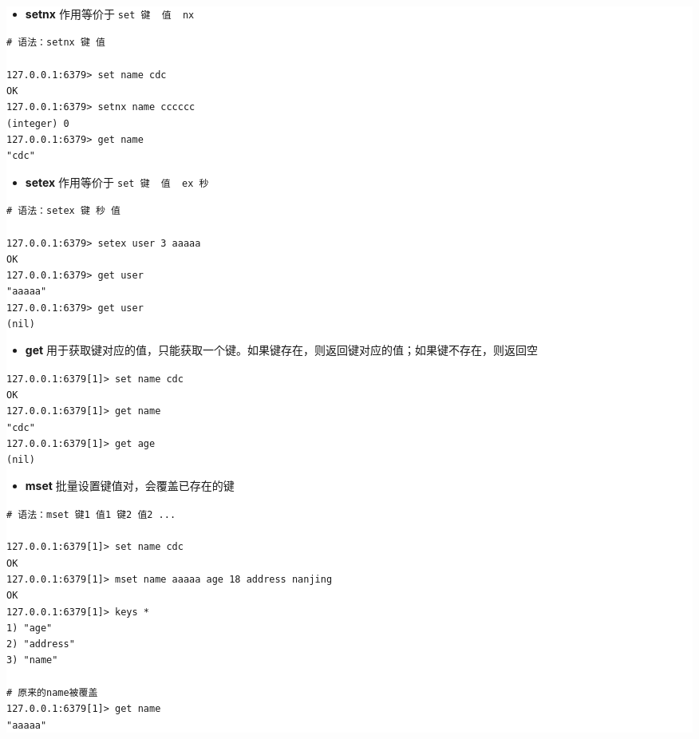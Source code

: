 - **setnx**  作用等价于 `set 键  值  nx`

```shell
# 语法：setnx 键 值

127.0.0.1:6379> set name cdc
OK
127.0.0.1:6379> setnx name cccccc
(integer) 0
127.0.0.1:6379> get name
"cdc"
```

- **setex**  作用等价于 `set 键  值  ex 秒`

```shell
# 语法：setex 键 秒 值

127.0.0.1:6379> setex user 3 aaaaa
OK
127.0.0.1:6379> get user
"aaaaa"
127.0.0.1:6379> get user
(nil)
```

- **get**  用于获取键对应的值，只能获取一个键。如果键存在，则返回键对应的值；如果键不存在，则返回空

```shell
127.0.0.1:6379[1]> set name cdc
OK
127.0.0.1:6379[1]> get name
"cdc"
127.0.0.1:6379[1]> get age
(nil)
```

- **mset**  批量设置键值对，会覆盖已存在的键

```shell
# 语法：mset 键1 值1 键2 值2 ...

127.0.0.1:6379[1]> set name cdc
OK
127.0.0.1:6379[1]> mset name aaaaa age 18 address nanjing
OK
127.0.0.1:6379[1]> keys *
1) "age"
2) "address"
3) "name"

# 原来的name被覆盖
127.0.0.1:6379[1]> get name
"aaaaa"
```
